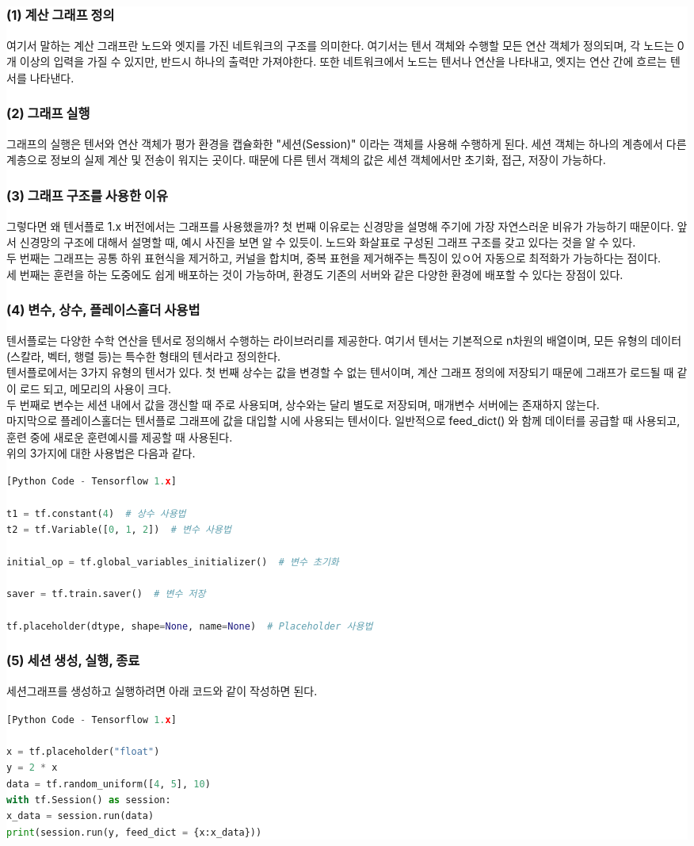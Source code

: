 ### (1) 계산 그래프 정의
여기서 말하는 계산 그래프란 노드와 엣지를 가진 네트워크의 구조를 의미한다. 여기서는 텐서 객체와 수행할 모든 연산 객체가 정의되며, 각 노드는 0개 이상의 입력을 가질 수 있지만, 반드시 하나의 출력만 가져야한다.
또한 네트워크에서 노드는 텐서나 연산을 나타내고, 엣지는 연산 간에 흐르는 텐서를 나타낸다.<br>

### (2) 그래프 실행
그래프의 실행은 텐서와 연산 객체가 평가 환경을 캡슐화한 "세션(Session)" 이라는 객체를 사용해 수행하게 된다.
세션 객체는 하나의 계층에서 다른 계층으로 정보의 실제 계산 및 전송이 워지는 곳이다. 때문에 다른 텐서 객체의 값은 세션 객체에서만 초기화, 접근, 저장이 가능하다.

### (3) 그래프 구조를 사용한 이유
그렇다면 왜 텐서플로 1.x 버전에서는 그래프를 사용했을까? 첫 번째 이유로는 신경망을 설명해 주기에 가장 자연스러운 비유가 가능하기 때문이다. 앞서 신경망의 구조에 대해서 설명할 때, 예시 사진을 보면 알 수 있듯이. 노드와 화살표로 구성된 그래프 구조를 갖고 있다는 것을 알 수 있다.<br>
두 번째는 그래프는 공통 하위 표현식을 제거하고, 커널을 합치며, 중복 표현을 제거해주는 특징이 있ㅇ어 자동으로 최적화가 가능하다는 점이다.<br>
세 번째는 훈련을 하는 도중에도 쉽게 배포하는 것이 가능하며, 환경도 기존의 서버와 같은 다양한 환경에 배포할 수 있다는 장점이 있다.<br>

### (4) 변수, 상수, 플레이스홀더 사용법
텐서플로는 다양한 수학 연산을 텐서로 정의해서 수행하는 라이브러리를 제공한다. 여기서 텐서는 기본적으로 n차원의 배열이며, 모든 유형의 데이터(스칼라, 벡터, 행렬 등)는 특수한 형태의 텐서라고 정의한다.<br>
텐서플로에서는 3가지 유형의 텐서가 있다.
첫 번째 상수는 값을 변경할 수 없는 텐서이며, 계산 그래프 정의에 저장되기 때문에 그래프가 로드될 때 같이 로드 되고, 메모리의 사용이 크다.<br>
두 번째로 변수는 세션 내에서 값을 갱신할 때 주로 사용되며, 상수와는 달리 별도로 저장되며, 매개변수 서버에는 존재하지 않는다.<br>
마지막으로 플레이스홀더는 텐서플로 그래프에 값을 대입할 시에 사용되는 텐서이다. 일반적으로 feed_dict() 와 함께 데이터를 공급할 때 사용되고, 훈련 중에 새로운 훈련예시를 제공할 때 사용된다.<br>
위의 3가지에 대한 사용법은 다음과 같다.<br>

```python
[Python Code - Tensorflow 1.x]

t1 = tf.constant(4)  # 상수 사용법
t2 = tf.Variable([0, 1, 2])  # 변수 사용법

initial_op = tf.global_variables_initializer()  # 변수 초기화

saver = tf.train.saver()  # 변수 저장

tf.placeholder(dtype, shape=None, name=None)  # Placeholder 사용법
```

### (5) 세션 생성, 실행, 종료
세션그래프를 생성하고 실행하려면 아래 코드와 같이 작성하면 된다.<br>

```python
[Python Code - Tensorflow 1.x]

x = tf.placeholder("float")
y = 2 * x
data = tf.random_uniform([4, 5], 10)
with tf.Session() as session:
x_data = session.run(data)
print(session.run(y, feed_dict = {x:x_data}))
```
